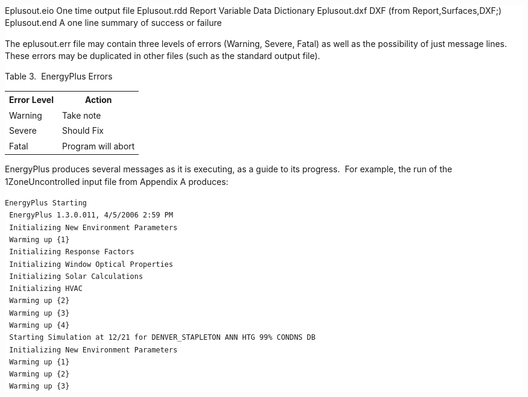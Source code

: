 </tr>
<tr>
<td>Eplusout.eio</td>
<td>One time output file</td>
</tr>
<tr>
<td>Eplusout.rdd</td>
<td>Report Variable Data Dictionary</td>
</tr>
<tr>
<td>Eplusout.dxf</td>
<td>DXF (from Report,Surfaces,DXF;)</td>
</tr>
<tr>
<td>Eplusout.end</td>
<td>A one line summary of success or failure</td>
</tr>
</table>





The eplusout.err file may contain three levels of errors (Warning, Severe, Fatal) as well as the possibility of just message lines.  These errors may be duplicated in other files (such as the standard output file).

Table 3.  EnergyPlus Errors

<table class="table table-striped">
<tr>
<th>Error Level</th>
<th>Action</th>
</tr>
<tr>
<td>Warning</td>
<td>Take note</td>
</tr>
<tr>
<td>Severe</td>
<td>Should Fix</td>
</tr>
<tr>
<td>Fatal</td>
<td>Program will abort</td>
</tr>
</table>

EnergyPlus produces several messages as it is executing, as a guide to its progress.  For example, the run of the 1ZoneUncontrolled input file from Appendix A produces:

```idf
EnergyPlus Starting
 EnergyPlus 1.3.0.011, 4/5/2006 2:59 PM
 Initializing New Environment Parameters
 Warming up {1}
 Initializing Response Factors
 Initializing Window Optical Properties
 Initializing Solar Calculations
 Initializing HVAC
 Warming up {2}
 Warming up {3}
 Warming up {4}
 Starting Simulation at 12/21 for DENVER_STAPLETON ANN HTG 99% CONDNS DB
 Initializing New Environment Parameters
 Warming up {1}
 Warming up {2}
 Warming up {3}
```